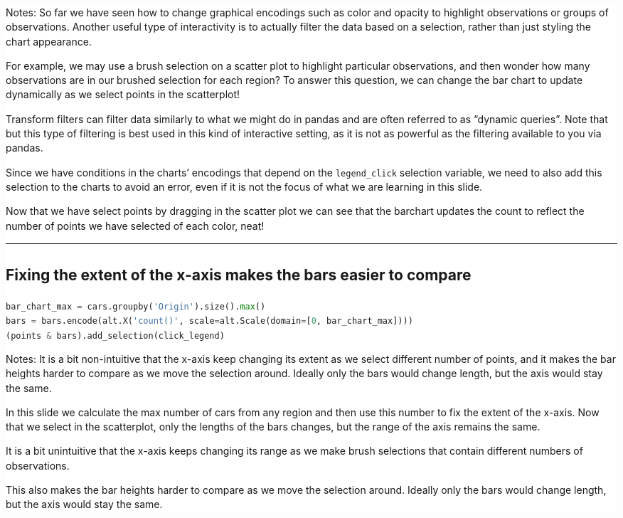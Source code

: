 Notes: So far we have seen how to change graphical encodings such as
color and opacity to highlight observations or groups of observations.
Another useful type of interactivity is to actually filter the data
based on a selection, rather than just styling the chart appearance.

For example, we may use a brush selection on a scatter plot to highlight
particular observations, and then wonder how many observations are in
our brushed selection for each region? To answer this question, we can
change the bar chart to update dynamically as we select points in the
scatterplot!

Transform filters can filter data similarly to what we might do in
pandas and are often referred to as “dynamic queries”. Note that but
this type of filtering is best used in this kind of interactive setting,
as it is not as powerful as the filtering available to you via pandas.

Since we have conditions in the charts’ encodings that depend on the
`legend_click` selection variable, we need to also add this selection to
the charts to avoid an error, even if it is not the focus of what we are
learning in this slide.

Now that we have select points by dragging in the scatter plot we can
see that the barchart updates the count to reflect the number of points
we have selected of each color, neat!

---

## Fixing the extent of the x-axis makes the bars easier to compare

``` python
bar_chart_max = cars.groupby('Origin').size().max()
bars = bars.encode(alt.X('count()', scale=alt.Scale(domain=[0, bar_chart_max])))
(points & bars).add_selection(click_legend) 
```

<iframe src="/module7/charts/02/unnamed-chunk-7.html" width="100%" height="420px" style="border:none;">
</iframe>

Notes: It is a bit non-intuitive that the x-axis keep changing its
extent as we select different number of points, and it makes the bar
heights harder to compare as we move the selection around. Ideally only
the bars would change length, but the axis would stay the same.

In this slide we calculate the max number of cars from any region and
then use this number to fix the extent of the x-axis. Now that we select
in the scatterplot, only the lengths of the bars changes, but the range
of the axis remains the same.

It is a bit unintuitive that the x-axis keeps changing its range as we
make brush selections that contain different numbers of observations.

This also makes the bar heights harder to compare as we move the
selection around. Ideally only the bars would change length, but the
axis would stay the same.
